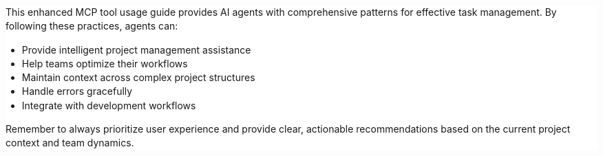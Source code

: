 This enhanced MCP tool usage guide provides AI agents with comprehensive patterns for effective task management. By following these practices, agents can:

- Provide intelligent project management assistance
- Help teams optimize their workflows
- Maintain context across complex project structures
- Handle errors gracefully
- Integrate with development workflows

Remember to always prioritize user experience and provide clear, actionable recommendations based on the current project context and team dynamics. 